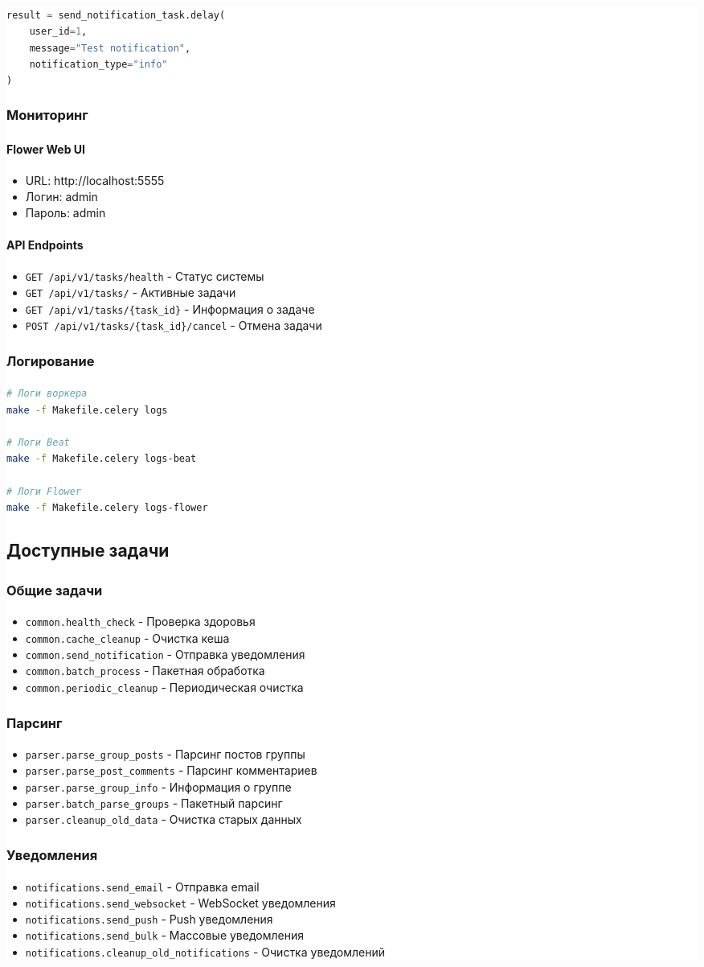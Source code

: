 ```python
result = send_notification_task.delay(
    user_id=1,
    message="Test notification",
    notification_type="info"
)
```

### Мониторинг

#### Flower Web UI
- URL: http://localhost:5555
- Логин: admin
- Пароль: admin

#### API Endpoints
- `GET /api/v1/tasks/health` - Статус системы
- `GET /api/v1/tasks/` - Активные задачи
- `GET /api/v1/tasks/{task_id}` - Информация о задаче
- `POST /api/v1/tasks/{task_id}/cancel` - Отмена задачи

### Логирование

```bash
# Логи воркера
make -f Makefile.celery logs

# Логи Beat
make -f Makefile.celery logs-beat

# Логи Flower
make -f Makefile.celery logs-flower
```

## Доступные задачи

### Общие задачи
- `common.health_check` - Проверка здоровья
- `common.cache_cleanup` - Очистка кеша
- `common.send_notification` - Отправка уведомления
- `common.batch_process` - Пакетная обработка
- `common.periodic_cleanup` - Периодическая очистка

### Парсинг
- `parser.parse_group_posts` - Парсинг постов группы
- `parser.parse_post_comments` - Парсинг комментариев
- `parser.parse_group_info` - Информация о группе
- `parser.batch_parse_groups` - Пакетный парсинг
- `parser.cleanup_old_data` - Очистка старых данных

### Уведомления
- `notifications.send_email` - Отправка email
- `notifications.send_websocket` - WebSocket уведомления
- `notifications.send_push` - Push уведомления
- `notifications.send_bulk` - Массовые уведомления
- `notifications.cleanup_old_notifications` - Очистка уведомлений
